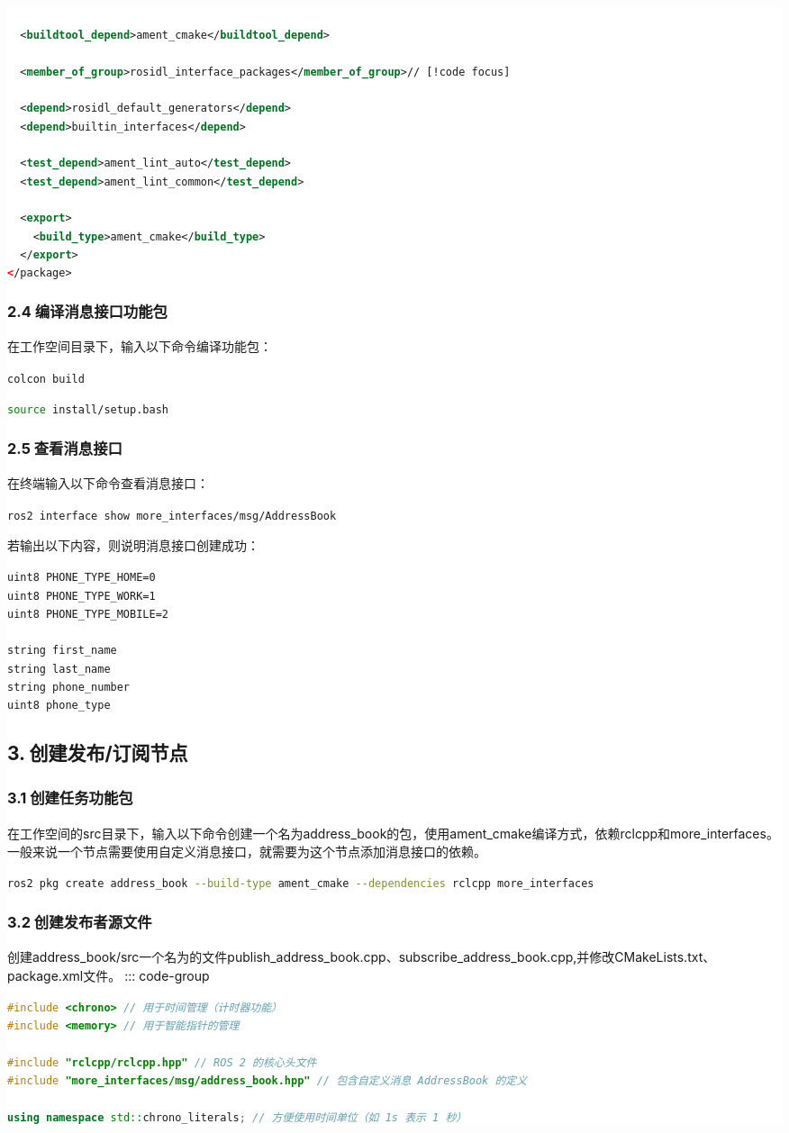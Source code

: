 ```xml {13}

  <buildtool_depend>ament_cmake</buildtool_depend>

  <member_of_group>rosidl_interface_packages</member_of_group>// [!code focus]

  <depend>rosidl_default_generators</depend>
  <depend>builtin_interfaces</depend>

  <test_depend>ament_lint_auto</test_depend>
  <test_depend>ament_lint_common</test_depend>

  <export>
    <build_type>ament_cmake</build_type>
  </export>
</package>

```
### 2.4 编译消息接口功能包
在工作空间目录下，输入以下命令编译功能包：
```bash
colcon build
```
```bash
source install/setup.bash
```
### 2.5 查看消息接口
在终端输入以下命令查看消息接口：
```bash
ros2 interface show more_interfaces/msg/AddressBook
```
若输出以下内容，则说明消息接口创建成功：
```bash
uint8 PHONE_TYPE_HOME=0
uint8 PHONE_TYPE_WORK=1
uint8 PHONE_TYPE_MOBILE=2

string first_name
string last_name
string phone_number
uint8 phone_type
```
## 3. 创建发布/订阅节点
### 3.1 创建任务功能包
在工作空间的src目录下，输入以下命令创建一个名为address_book的包，使用ament_cmake编译方式，依赖rclcpp和more_interfaces。一般来说一个节点需要使用自定义消息接口，就需要为这个节点添加消息接口的依赖。
```bash
ros2 pkg create address_book --build-type ament_cmake --dependencies rclcpp more_interfaces
```
### 3.2 创建发布者源文件
创建address_book/src一个名为的文件publish_address_book.cpp、subscribe_address_book.cpp,并修改CMakeLists.txt、package.xml文件。
::: code-group
```cpp [address_book/src/publish_address_book.cpp]
#include <chrono> // 用于时间管理（计时器功能）
#include <memory> // 用于智能指针的管理

#include "rclcpp/rclcpp.hpp" // ROS 2 的核心头文件
#include "more_interfaces/msg/address_book.hpp" // 包含自定义消息 AddressBook 的定义

using namespace std::chrono_literals; // 方便使用时间单位（如 1s 表示 1 秒）

```